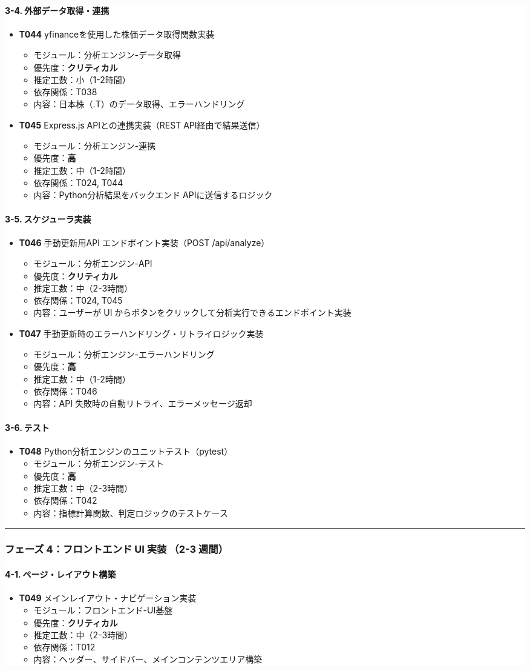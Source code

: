 #### 3-4. 外部データ取得・連携

- **T044** yfinanceを使用した株価データ取得関数実装
  - モジュール：分析エンジン-データ取得
  - 優先度：**クリティカル**
  - 推定工数：小（1-2時間）
  - 依存関係：T038
  - 内容：日本株（.T）のデータ取得、エラーハンドリング

- **T045** Express.js APIとの連携実装（REST API経由で結果送信）
  - モジュール：分析エンジン-連携
  - 優先度：**高**
  - 推定工数：中（1-2時間）
  - 依存関係：T024, T044
  - 内容：Python分析結果をバックエンド APIに送信するロジック

#### 3-5. スケジューラ実装

- **T046** 手動更新用API エンドポイント実装（POST /api/analyze）
  - モジュール：分析エンジン-API
  - 優先度：**クリティカル**
  - 推定工数：中（2-3時間）
  - 依存関係：T024, T045
  - 内容：ユーザーが UI からボタンをクリックして分析実行できるエンドポイント実装

- **T047** 手動更新時のエラーハンドリング・リトライロジック実装
  - モジュール：分析エンジン-エラーハンドリング
  - 優先度：**高**
  - 推定工数：中（1-2時間）
  - 依存関係：T046
  - 内容：API 失敗時の自動リトライ、エラーメッセージ返却

#### 3-6. テスト

- **T048** Python分析エンジンのユニットテスト（pytest）
  - モジュール：分析エンジン-テスト
  - 優先度：**高**
  - 推定工数：中（2-3時間）
  - 依存関係：T042
  - 内容：指標計算関数、判定ロジックのテストケース

---

### **フェーズ 4：フロントエンド UI 実装 （2-3 週間）**

#### 4-1. ページ・レイアウト構築

- **T049** メインレイアウト・ナビゲーション実装
  - モジュール：フロントエンド-UI基盤
  - 優先度：**クリティカル**
  - 推定工数：中（2-3時間）
  - 依存関係：T012
  - 内容：ヘッダー、サイドバー、メインコンテンツエリア構築
